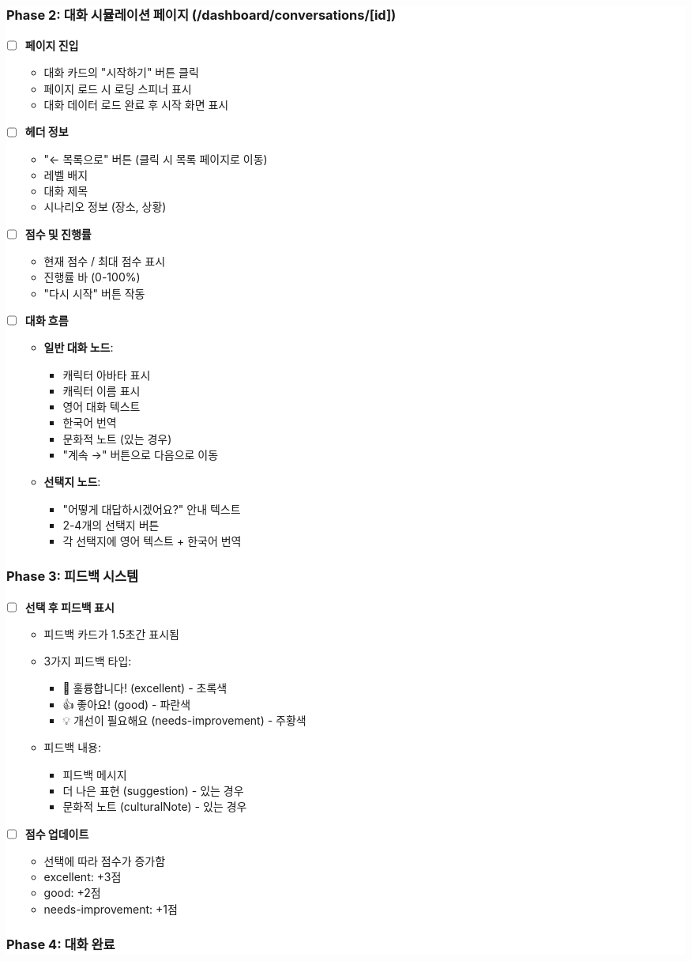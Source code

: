 ### Phase 2: 대화 시뮬레이션 페이지 (/dashboard/conversations/[id])

- [ ] **페이지 진입**
  - 대화 카드의 "시작하기" 버튼 클릭
  - 페이지 로드 시 로딩 스피너 표시
  - 대화 데이터 로드 완료 후 시작 화면 표시

- [ ] **헤더 정보**
  - "← 목록으로" 버튼 (클릭 시 목록 페이지로 이동)
  - 레벨 배지
  - 대화 제목
  - 시나리오 정보 (장소, 상황)

- [ ] **점수 및 진행률**
  - 현재 점수 / 최대 점수 표시
  - 진행률 바 (0-100%)
  - "다시 시작" 버튼 작동

- [ ] **대화 흐름**
  - **일반 대화 노드**:
    - 캐릭터 아바타 표시
    - 캐릭터 이름 표시
    - 영어 대화 텍스트
    - 한국어 번역
    - 문화적 노트 (있는 경우)
    - "계속 →" 버튼으로 다음으로 이동

  - **선택지 노드**:
    - "어떻게 대답하시겠어요?" 안내 텍스트
    - 2-4개의 선택지 버튼
    - 각 선택지에 영어 텍스트 + 한국어 번역

### Phase 3: 피드백 시스템

- [ ] **선택 후 피드백 표시**
  - 피드백 카드가 1.5초간 표시됨
  - 3가지 피드백 타입:
    - 🎉 훌륭합니다! (excellent) - 초록색
    - 👍 좋아요! (good) - 파란색
    - 💡 개선이 필요해요 (needs-improvement) - 주황색

  - 피드백 내용:
    - 피드백 메시지
    - 더 나은 표현 (suggestion) - 있는 경우
    - 문화적 노트 (culturalNote) - 있는 경우

- [ ] **점수 업데이트**
  - 선택에 따라 점수가 증가함
  - excellent: +3점
  - good: +2점
  - needs-improvement: +1점

### Phase 4: 대화 완료
